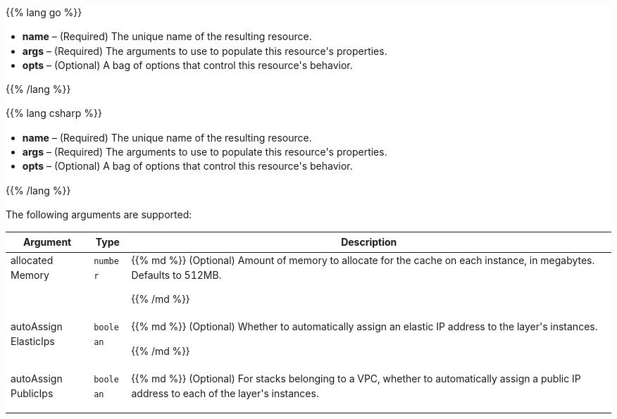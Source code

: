 {{% lang go %}}
<ul class="pl-10">
    <li><strong>name</strong> &ndash; (Required) The unique name of the resulting resource.</li>
    <li><strong>args</strong> &ndash; (Required) The arguments to use to populate this resource's properties.</li>
    <li><strong>opts</strong> &ndash; (Optional) A bag of options that control this resource's behavior.</li>
</ul>
{{% /lang %}}

{{% lang csharp %}}
<ul class="pl-10">
    <li><strong>name</strong> &ndash; (Required) The unique name of the resulting resource.</li>
    <li><strong>args</strong> &ndash; (Required) The arguments to use to populate this resource's properties.</li>
    <li><strong>opts</strong> &ndash; (Optional) A bag of options that control this resource's behavior.</li>
</ul>
{{% /lang %}}

The following arguments are supported:

<table class="ml-6">
    <thead>
        <tr>
            <th>Argument</th>
            <th>Type</th>
            <th>Description</th>
        </tr>
    </thead>
    <tbody>
        <tr>
            <td class="align-top">allocated<wbr>Memory</td>
            <td class="align-top"><code>number</code></td>
            <td class="align-top">{{% md %}}
(Optional) Amount of memory to allocate for the cache on each instance, in megabytes. Defaults to 512MB.

{{% /md %}}</td>
        </tr>
        <tr>
            <td class="align-top">auto<wbr>Assign<wbr>Elastic<wbr>Ips</td>
            <td class="align-top"><code>boolean</code></td>
            <td class="align-top">{{% md %}}
(Optional) Whether to automatically assign an elastic IP address to the layer's instances.

{{% /md %}}</td>
        </tr>
        <tr>
            <td class="align-top">auto<wbr>Assign<wbr>Public<wbr>Ips</td>
            <td class="align-top"><code>boolean</code></td>
            <td class="align-top">{{% md %}}
(Optional) For stacks belonging to a VPC, whether to automatically assign a public IP address to each of the layer's instances.
